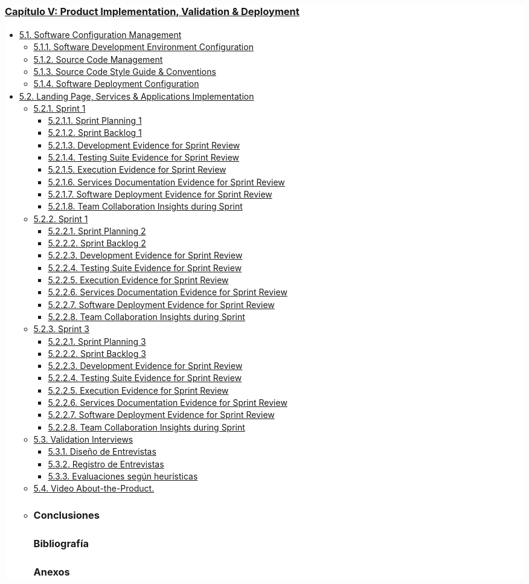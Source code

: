 ### [Capítulo V: Product Implementation, Validation & Deployment](#capc3adtulo-v-product-implementation-validation--deployment-1)
- [5.1. Software Configuration Management](#51-software-configuration-management)
    - [5.1.1. Software Development Environment Configuration](#511-software-development-environment-configuration)
    - [5.1.2. Source Code Management](#512-source-code-management)
    - [5.1.3. Source Code Style Guide & Conventions](#513-source-code-style-guide--conventions)
    - [5.1.4. Software Deployment Configuration](#514-software-deployment-configuration)
- [5.2. Landing Page, Services & Applications Implementation](#52-landing-page-services--applications-implementation)
    - [5.2.1. Sprint 1](#521-sprint-1)
        - [5.2.1.1. Sprint Planning 1](#5211-sprint-planning-1)
        - [5.2.1.2. Sprint Backlog 1](#5212-sprint-backlog-1)
        - [5.2.1.3. Development Evidence for Sprint Review](#5213-development-evidence-for-sprint-review)
        - [5.2.1.4. Testing Suite Evidence for Sprint Review](#5214-testing-suite-evidence-for-sprint-review)
        - [5.2.1.5. Execution Evidence for Sprint Review](#5215-execution-evidence-for-sprint-review)
        - [5.2.1.6. Services Documentation Evidence for Sprint Review](#5216-services-documentation-evidence-for-sprint-review)
        - [5.2.1.7. Software Deployment Evidence for Sprint Review](#5217-software-deployment-evidence-for-sprint-review)
        - [5.2.1.8. Team Collaboration Insights during Sprint](#5218-team-collaboration-insights-during-sprint)
    - [5.2.2. Sprint 1](#521-sprint-2)
        - [5.2.2.1. Sprint Planning 2](#5211-sprint-planning-2)
        - [5.2.2.2. Sprint Backlog 2](#5212-sprint-backlog-2)
        - [5.2.2.3. Development Evidence for Sprint Review](#5213-development-evidence-for-sprint-review)
        - [5.2.2.4. Testing Suite Evidence for Sprint Review](#5214-testing-suite-evidence-for-sprint-review)
        - [5.2.2.5. Execution Evidence for Sprint Review](#5215-execution-evidence-for-sprint-review)
        - [5.2.2.6. Services Documentation Evidence for Sprint Review](#5216-services-documentation-evidence-for-sprint-review)
        - [5.2.2.7. Software Deployment Evidence for Sprint Review](#5217-software-deployment-evidence-for-sprint-review)
        - [5.2.2.8. Team Collaboration Insights during Sprint](#5218-team-collaboration-insights-during-sprint)
    - [5.2.3. Sprint 3](#521-sprint-3)
        - [5.2.2.1. Sprint Planning 3](#5211-sprint-planning-3)
        - [5.2.2.2. Sprint Backlog 3](#5212-sprint-backlog-3)
        - [5.2.2.3. Development Evidence for Sprint Review](#5213-development-evidence-for-sprint-review)
        - [5.2.2.4. Testing Suite Evidence for Sprint Review](#5214-testing-suite-evidence-for-sprint-review)
        - [5.2.2.5. Execution Evidence for Sprint Review](#5215-execution-evidence-for-sprint-review)
        - [5.2.2.6. Services Documentation Evidence for Sprint Review](#5216-services-documentation-evidence-for-sprint-review)
        - [5.2.2.7. Software Deployment Evidence for Sprint Review](#5217-software-deployment-evidence-for-sprint-review)
        - [5.2.2.8. Team Collaboration Insights during Sprint](#5218-team-collaboration-insights-during-sprint)
    - [5.3. Validation Interviews](#523-validation-interviews)
        - [5.3.1. Diseño de Entrevistas](#5231-diseño-de-entrevistas)
        - [5.3.2. Registro de Entrevistas](#5232-registro-de-entrevistas)
        - [5.3.3. Evaluaciones según heurísticas](#5233-evaluaciones-segun-heuristicas)
    - [5.4. Video About-the-Product.](#524-video-about-the-product)
    - <h3>Conclusiones</h3>
      <h3>Bibliografía</h3>
      <h3>Anexos</h3>

